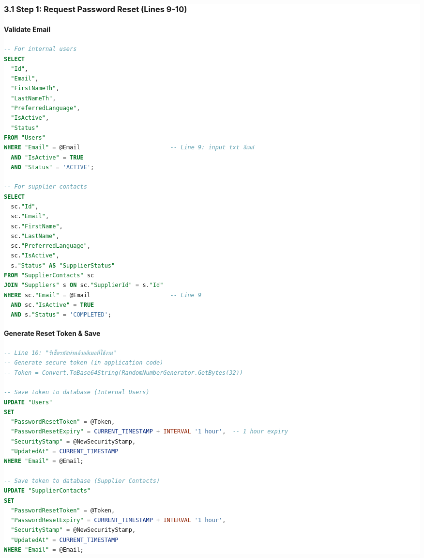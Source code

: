 ### 3.1 Step 1: Request Password Reset (Lines 9-10)

#### Validate Email
```sql
-- For internal users
SELECT
  "Id",
  "Email",
  "FirstNameTh",
  "LastNameTh",
  "PreferredLanguage",
  "IsActive",
  "Status"
FROM "Users"
WHERE "Email" = @Email                          -- Line 9: input txt อีเมล์
  AND "IsActive" = TRUE
  AND "Status" = 'ACTIVE';

-- For supplier contacts
SELECT
  sc."Id",
  sc."Email",
  sc."FirstName",
  sc."LastName",
  sc."PreferredLanguage",
  sc."IsActive",
  s."Status" AS "SupplierStatus"
FROM "SupplierContacts" sc
JOIN "Suppliers" s ON sc."SupplierId" = s."Id"
WHERE sc."Email" = @Email                       -- Line 9
  AND sc."IsActive" = TRUE
  AND s."Status" = 'COMPLETED';
```

#### Generate Reset Token & Save
```sql
-- Line 10: "รีเซ็ตรหัสผ่านด้วยอีเมลที่ใช้งาน"
-- Generate secure token (in application code)
-- Token = Convert.ToBase64String(RandomNumberGenerator.GetBytes(32))

-- Save token to database (Internal Users)
UPDATE "Users"
SET
  "PasswordResetToken" = @Token,
  "PasswordResetExpiry" = CURRENT_TIMESTAMP + INTERVAL '1 hour',  -- 1 hour expiry
  "SecurityStamp" = @NewSecurityStamp,
  "UpdatedAt" = CURRENT_TIMESTAMP
WHERE "Email" = @Email;

-- Save token to database (Supplier Contacts)
UPDATE "SupplierContacts"
SET
  "PasswordResetToken" = @Token,
  "PasswordResetExpiry" = CURRENT_TIMESTAMP + INTERVAL '1 hour',
  "SecurityStamp" = @NewSecurityStamp,
  "UpdatedAt" = CURRENT_TIMESTAMP
WHERE "Email" = @Email;
```
